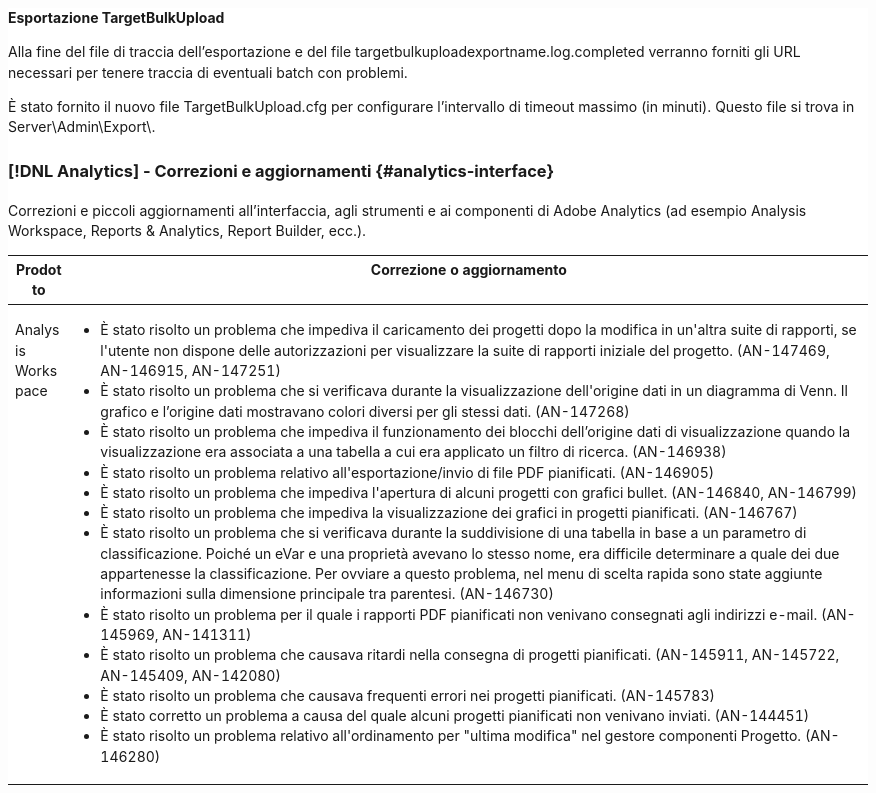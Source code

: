   </tr> 
  <tr> 
   <td colname="col01"></td> 
   <td colname="col1"> <p> <b>Esportazione TargetBulkUpload </b> </p> </td> 
   <td colname="col2"> <p>Alla fine del file di traccia dell’esportazione e del file <span class="filepath">targetbulkuploadexportname.log.completed</span> verranno forniti gli URL necessari per tenere traccia di eventuali batch con problemi. </p> <p>È stato fornito il nuovo file <span class="filepath">TargetBulkUpload.cfg</span> per configurare l’intervallo di timeout massimo (in minuti). Questo file si trova in Server\Admin\Export\. </p> </td> 
  </tr> 
 </tbody> 
</table>

### [!DNL Analytics] - Correzioni e aggiornamenti {#analytics-interface}

Correzioni e piccoli aggiornamenti all’interfaccia, agli strumenti e ai componenti di Adobe Analytics (ad esempio Analysis Workspace, Reports &amp; Analytics, Report Builder, ecc.).

<table id="table_A51B298EEEB5482383505B8C5A79E1B9"> 
 <thead> 
  <tr> 
   <th colname="col1" class="entry"> Prodotto </th> 
   <th colname="col2" class="entry"> Correzione o aggiornamento </th> 
  </tr> 
 </thead>
 <tbody> 
  <tr> 
   <td colname="col1"> <p>Analysis Workspace </p> </td> 
   <td colname="col2"> <p> 
     <ul id="ul_E89112FD11B2443D98923C8708888194"> 
      <li id="li_FBC9E14D29F24257B71E552E28D52B0C">È stato risolto un problema che impediva il caricamento dei progetti dopo la modifica in un'altra suite di rapporti, se l'utente non dispone delle autorizzazioni per visualizzare la suite di rapporti iniziale del progetto. (AN-147469, AN-146915, AN-147251) </li> 
      <li id="li_85753E144AA64D3B97E2C11CA352C027">È stato risolto un problema che si verificava durante la visualizzazione dell'origine dati in un diagramma di Venn. Il grafico e l’origine dati mostravano colori diversi per gli stessi dati. (AN-147268) </li> 
      <li id="li_FB94C6C86A6A4B499CDA9D949B0C1629">È stato risolto un problema che impediva il funzionamento dei blocchi dell’origine dati di visualizzazione quando la visualizzazione era associata a una tabella a cui era applicato un filtro di ricerca. (AN-146938) </li> 
      <li id="li_971756F8C7D346079C93412DF9560575">È stato risolto un problema relativo all'esportazione/invio di file PDF pianificati. (AN-146905) </li> 
      <li id="li_926CFADF3CB94E108B5918994E53B725">È stato risolto un problema che impediva l'apertura di alcuni progetti con grafici bullet. (AN-146840, AN-146799) </li> 
      <li id="li_A8FFABAE4CDE4338BFE73995A6222069">È stato risolto un problema che impediva la visualizzazione dei grafici in progetti pianificati. (AN-146767) </li> 
      <li id="li_F9201D1E035E49F39C9BA8CED8213723">È stato risolto un problema che si verificava durante la suddivisione di una tabella in base a un parametro di classificazione. Poiché un eVar e una proprietà avevano lo stesso nome, era difficile determinare a quale dei due appartenesse la classificazione. Per ovviare a questo problema, nel menu di scelta rapida sono state aggiunte informazioni sulla dimensione principale tra parentesi. (AN-146730) </li> 
      <li id="li_385191B342824C31B5F7F75D4592B55D">È stato risolto un problema per il quale i rapporti PDF pianificati non venivano consegnati agli indirizzi e-mail. (AN-145969, AN-141311) </li> 
      <li id="li_06E556426BB14B4EAEDB013E19BD051D">È stato risolto un problema che causava ritardi nella consegna di progetti pianificati. (AN-145911, AN-145722, AN-145409, AN-142080) </li> 
      <li id="li_1211CD3FC68A496BBD99AF5AAC28BD00">È stato risolto un problema che causava frequenti errori nei progetti pianificati. (AN-145783) </li> 
      <li id="li_F1B1E5A8A00F43E7ABBE60AE75D9153C">È stato corretto un problema a causa del quale alcuni progetti pianificati non venivano inviati. (AN-144451) </li> 
      <li id="li_EA24011DF5644753A130A8FE3CDE4A38">È stato risolto un problema relativo all'ordinamento per "ultima modifica" nel gestore componenti Progetto. (AN-146280) </li> 
     </ul> </p> </td> 
  </tr> 